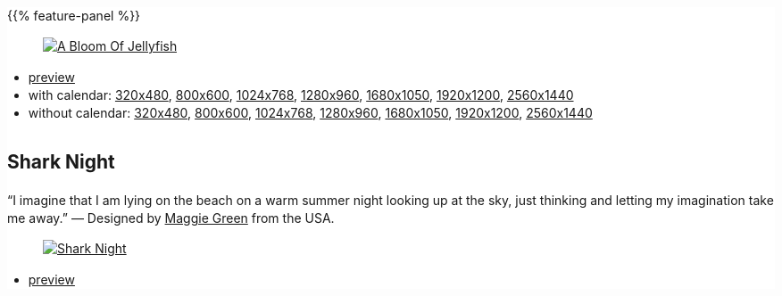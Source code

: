 {{% feature-panel %}}

<figure><a title="A Bloom Of Jellyfish" href="https://smashingmagazine.com/files/wallpapers/aug-15/a-bloom-of-jellyfish/aug-15-a-bloom-of-jellyfish-full.jpg"><img loading="lazy" decoding="async" src="https://archive.smashing.media/assets/344dbf88-fdf9-42bb-adb4-46f01eedd629/efa36cbf-1386-4a64-8b7c-cbfb14fe35bc/aug-15-a-bloom-of-jellyfish-preview-opt.jpg" alt="A Bloom Of Jellyfish" /></a></figure>

*   [preview](https://smashingmagazine.com/files/wallpapers/aug-15/a-bloom-of-jellyfish/aug-15-a-bloom-of-jellyfish-preview.jpg "A Bloom Of Jellyfish - Preview")
*   with calendar: [320x480](https://smashingmagazine.com/files/wallpapers/aug-15/a-bloom-of-jellyfish/cal/aug-15-a-bloom-of-jellyfish-cal-320x480.jpg "A Bloom Of Jellyfish - 320x480"), [800x600](https://smashingmagazine.com/files/wallpapers/aug-15/a-bloom-of-jellyfish/cal/aug-15-a-bloom-of-jellyfish-cal-800x600.jpg "A Bloom Of Jellyfish - 800x600"), [1024x768](https://smashingmagazine.com/files/wallpapers/aug-15/a-bloom-of-jellyfish/cal/aug-15-a-bloom-of-jellyfish-cal-1024x768.jpg "A Bloom Of Jellyfish - 1024x768"), [1280x960](https://smashingmagazine.com/files/wallpapers/aug-15/a-bloom-of-jellyfish/cal/aug-15-a-bloom-of-jellyfish-cal-1280x960.jpg "A Bloom Of Jellyfish - 1280x960"), [1680x1050](https://smashingmagazine.com/files/wallpapers/aug-15/a-bloom-of-jellyfish/cal/aug-15-a-bloom-of-jellyfish-cal-1680x1050.jpg "A Bloom Of Jellyfish - 1680x1050"), [1920x1200](https://smashingmagazine.com/files/wallpapers/aug-15/a-bloom-of-jellyfish/cal/aug-15-a-bloom-of-jellyfish-cal-1920x1200.jpg "A Bloom Of Jellyfish - 1920x1200"), [2560x1440](https://smashingmagazine.com/files/wallpapers/aug-15/a-bloom-of-jellyfish/cal/aug-15-a-bloom-of-jellyfish-cal-2560x1440.jpg "A Bloom Of Jellyfish - 2560x1440")
*   without calendar: [320x480](https://smashingmagazine.com/files/wallpapers/aug-15/a-bloom-of-jellyfish/nocal/aug-15-a-bloom-of-jellyfish-nocal-320x480.jpg "A Bloom Of Jellyfish - 320x480"), [800x600](https://smashingmagazine.com/files/wallpapers/aug-15/a-bloom-of-jellyfish/nocal/aug-15-a-bloom-of-jellyfish-nocal-800x600.jpg "A Bloom Of Jellyfish - 800x600"), [1024x768](https://smashingmagazine.com/files/wallpapers/aug-15/a-bloom-of-jellyfish/nocal/aug-15-a-bloom-of-jellyfish-nocal-1024x768.jpg "A Bloom Of Jellyfish - 1024x768"), [1280x960](https://smashingmagazine.com/files/wallpapers/aug-15/a-bloom-of-jellyfish/nocal/aug-15-a-bloom-of-jellyfish-nocal-1280x960.jpg "A Bloom Of Jellyfish - 1280x960"), [1680x1050](https://smashingmagazine.com/files/wallpapers/aug-15/a-bloom-of-jellyfish/nocal/aug-15-a-bloom-of-jellyfish-nocal-1680x1050.jpg "A Bloom Of Jellyfish - 1680x1050"), [1920x1200](https://smashingmagazine.com/files/wallpapers/aug-15/a-bloom-of-jellyfish/nocal/aug-15-a-bloom-of-jellyfish-nocal-1920x1200.jpg "A Bloom Of Jellyfish - 1920x1200"), [2560x1440](https://smashingmagazine.com/files/wallpapers/aug-15/a-bloom-of-jellyfish/nocal/aug-15-a-bloom-of-jellyfish-nocal-2560x1440.jpg "A Bloom Of Jellyfish - 2560x1440")

## Shark Night

“I imagine that I am lying on the beach on a warm summer night looking up at the sky, just thinking and letting my imagination take me away.” — Designed by <a href="https://www.adrenalineshot.com">Maggie Green</a> from the USA.

<figure><a title="Shark Night" href="https://smashingmagazine.com/files/wallpapers/aug-15/shark-night/aug-15-shark-night-full.jpg"><img loading="lazy" decoding="async" src="https://archive.smashing.media/assets/344dbf88-fdf9-42bb-adb4-46f01eedd629/0e27cde7-1153-448a-886a-1e048a706c10/aug-15-shark-night-preview-opt.jpg" alt="Shark Night" /></a></figure>

*   [preview](https://smashingmagazine.com/files/wallpapers/aug-15/shark-night/aug-15-shark-night-preview.jpg "Shark Night - Preview")